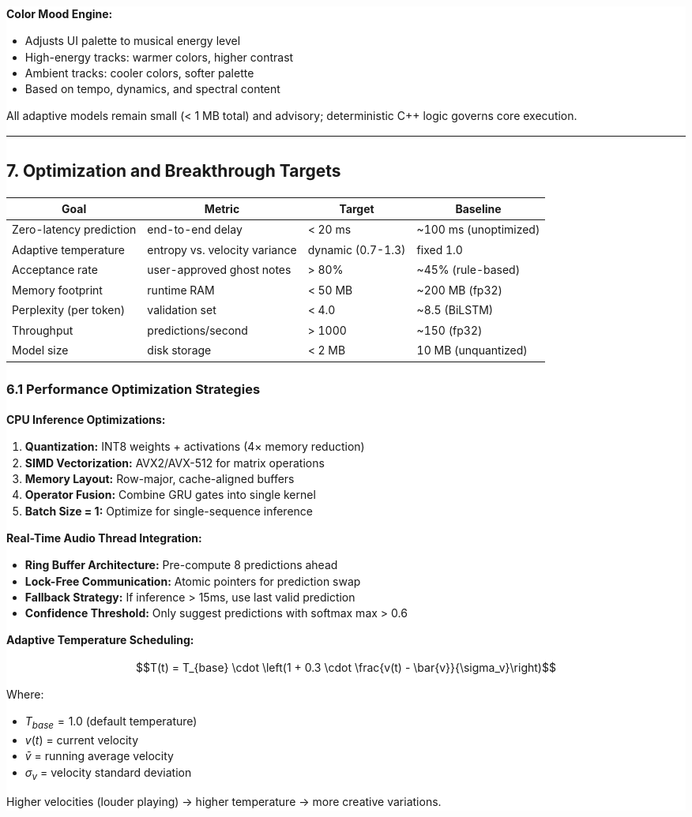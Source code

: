 **Color Mood Engine:**
- Adjusts UI palette to musical energy level
- High-energy tracks: warmer colors, higher contrast
- Ambient tracks: cooler colors, softer palette
- Based on tempo, dynamics, and spectral content

All adaptive models remain small (< 1 MB total) and advisory; deterministic C++ logic governs core execution.

---

## 7. Optimization and Breakthrough Targets

| Goal | Metric | Target | Baseline |
|------|--------|--------|----------|
| Zero-latency prediction | end-to-end delay | < 20 ms | ~100 ms (unoptimized) |
| Adaptive temperature | entropy vs. velocity variance | dynamic (0.7-1.3) | fixed 1.0 |
| Acceptance rate | user-approved ghost notes | > 80% | ~45% (rule-based) |
| Memory footprint | runtime RAM | < 50 MB | ~200 MB (fp32) |
| Perplexity (per token) | validation set | < 4.0 | ~8.5 (BiLSTM) |
| Throughput | predictions/second | > 1000 | ~150 (fp32) |
| Model size | disk storage | < 2 MB | 10 MB (unquantized) |

### 6.1 Performance Optimization Strategies

**CPU Inference Optimizations:**
1. **Quantization:** INT8 weights + activations (4× memory reduction)
2. **SIMD Vectorization:** AVX2/AVX-512 for matrix operations
3. **Memory Layout:** Row-major, cache-aligned buffers
4. **Operator Fusion:** Combine GRU gates into single kernel
5. **Batch Size = 1:** Optimize for single-sequence inference

**Real-Time Audio Thread Integration:**
- **Ring Buffer Architecture:** Pre-compute 8 predictions ahead
- **Lock-Free Communication:** Atomic pointers for prediction swap
- **Fallback Strategy:** If inference > 15ms, use last valid prediction
- **Confidence Threshold:** Only suggest predictions with softmax max > 0.6

**Adaptive Temperature Scheduling:**

$$T(t) = T_{base} \cdot \left(1 + 0.3 \cdot \frac{v(t) - \bar{v}}{\sigma_v}\right)$$

Where:
- $T_{base} = 1.0$ (default temperature)
- $v(t)$ = current velocity
- $\bar{v}$ = running average velocity
- $\sigma_v$ = velocity standard deviation

Higher velocities (louder playing) → higher temperature → more creative variations.

